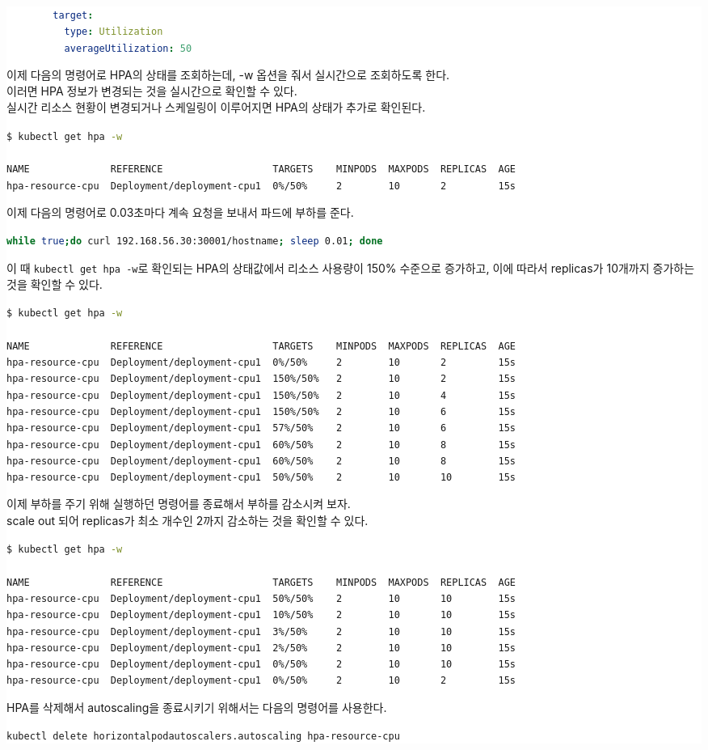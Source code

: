 ```yaml
        target:
          type: Utilization
          averageUtilization: 50
```

이제 다음의 명령어로 HPA의 상태를 조회하는데, -w 옵션을 줘서 실시간으로 조회하도록 한다.  
이러면 HPA 정보가 변경되는 것을 실시간으로 확인할 수 있다.  
실시간 리소스 현황이 변경되거나 스케일링이 이루어지면 HPA의 상태가 추가로 확인된다.

```bash
$ kubectl get hpa -w

NAME              REFERENCE                   TARGETS    MINPODS  MAXPODS  REPLICAS  AGE
hpa-resource-cpu  Deployment/deployment-cpu1  0%/50%     2        10       2         15s
```

이제 다음의 명령어로 0.03초마다 계속 요청을 보내서 파드에 부하를 준다.

```bash
while true;do curl 192.168.56.30:30001/hostname; sleep 0.01; done
```

이 때 `kubectl get hpa -w`로 확인되는 HPA의 상태값에서 리소스 사용량이 150% 수준으로 증가하고, 이에 따라서 replicas가 10개까지 증가하는 것을 확인할 수 있다.

```bash
$ kubectl get hpa -w

NAME              REFERENCE                   TARGETS    MINPODS  MAXPODS  REPLICAS  AGE
hpa-resource-cpu  Deployment/deployment-cpu1  0%/50%     2        10       2         15s
hpa-resource-cpu  Deployment/deployment-cpu1  150%/50%   2        10       2         15s
hpa-resource-cpu  Deployment/deployment-cpu1  150%/50%   2        10       4         15s
hpa-resource-cpu  Deployment/deployment-cpu1  150%/50%   2        10       6         15s
hpa-resource-cpu  Deployment/deployment-cpu1  57%/50%    2        10       6         15s
hpa-resource-cpu  Deployment/deployment-cpu1  60%/50%    2        10       8         15s
hpa-resource-cpu  Deployment/deployment-cpu1  60%/50%    2        10       8         15s
hpa-resource-cpu  Deployment/deployment-cpu1  50%/50%    2        10       10        15s
```

이제 부하를 주기 위해 실행하던 명령어를 종료해서 부하를 감소시켜 보자.  
scale out 되어 replicas가 최소 개수인 2까지 감소하는 것을 확인할 수 있다.

```bash
$ kubectl get hpa -w

NAME              REFERENCE                   TARGETS    MINPODS  MAXPODS  REPLICAS  AGE
hpa-resource-cpu  Deployment/deployment-cpu1  50%/50%    2        10       10        15s
hpa-resource-cpu  Deployment/deployment-cpu1  10%/50%    2        10       10        15s
hpa-resource-cpu  Deployment/deployment-cpu1  3%/50%     2        10       10        15s
hpa-resource-cpu  Deployment/deployment-cpu1  2%/50%     2        10       10        15s
hpa-resource-cpu  Deployment/deployment-cpu1  0%/50%     2        10       10        15s
hpa-resource-cpu  Deployment/deployment-cpu1  0%/50%     2        10       2         15s
```

HPA를 삭제해서 autoscaling을 종료시키기 위해서는 다음의 명령어를 사용한다.

```bash
kubectl delete horizontalpodautoscalers.autoscaling hpa-resource-cpu
```
